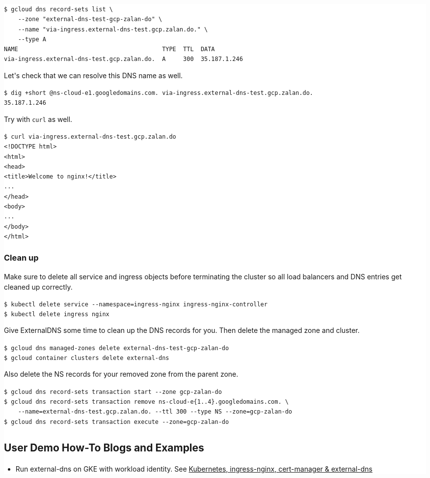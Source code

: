 ```console
$ gcloud dns record-sets list \
    --zone "external-dns-test-gcp-zalan-do" \
    --name "via-ingress.external-dns-test.gcp.zalan.do." \
    --type A
NAME                                         TYPE  TTL  DATA
via-ingress.external-dns-test.gcp.zalan.do.  A     300  35.187.1.246
```

Let's check that we can resolve this DNS name as well.

```console
$ dig +short @ns-cloud-e1.googledomains.com. via-ingress.external-dns-test.gcp.zalan.do.
35.187.1.246
```

Try with `curl` as well.

```console
$ curl via-ingress.external-dns-test.gcp.zalan.do
<!DOCTYPE html>
<html>
<head>
<title>Welcome to nginx!</title>
...
</head>
<body>
...
</body>
</html>
```

### Clean up

Make sure to delete all service and ingress objects before terminating the
cluster so all load balancers and DNS entries get cleaned up correctly.

```console
$ kubectl delete service --namespace=ingress-nginx ingress-nginx-controller
$ kubectl delete ingress nginx
```

Give ExternalDNS some time to clean up the DNS records for you. Then delete the
managed zone and cluster.

```console
$ gcloud dns managed-zones delete external-dns-test-gcp-zalan-do
$ gcloud container clusters delete external-dns
```

Also delete the NS records for your removed zone from the parent zone.

```console
$ gcloud dns record-sets transaction start --zone gcp-zalan-do
$ gcloud dns record-sets transaction remove ns-cloud-e{1..4}.googledomains.com. \
    --name=external-dns-test.gcp.zalan.do. --ttl 300 --type NS --zone=gcp-zalan-do
$ gcloud dns record-sets transaction execute --zone=gcp-zalan-do
```

## User Demo How-To Blogs and Examples

* Run external-dns on GKE with workload identity. See [Kubernetes, ingress-nginx, cert-manager & external-dns](https://blog.atomist.com/kubernetes-ingress-nginx-cert-manager-external-dns/)
